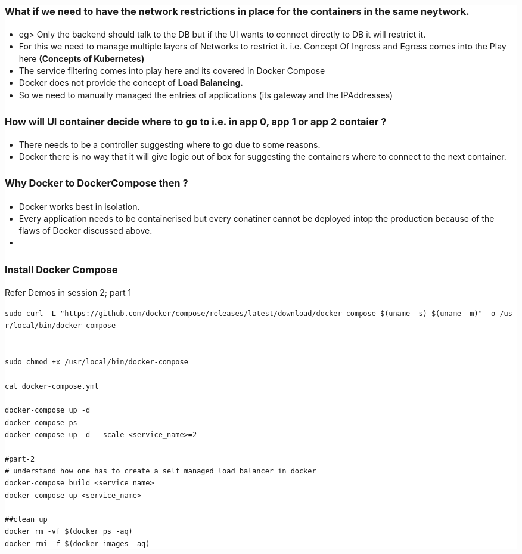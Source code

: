 ### What if we need to have the network restrictions in place for the containers in the same neytwork.

- eg> Only the backend should talk to the DB but if the UI wants to connect directly to DB it will restrict it.
- For this we need to manage multiple layers of Networks to restrict it. i.e. Concept Of Ingress and Egress comes into the Play here **(Concepts of Kubernetes)**
- The service filtering comes into play here and its covered in Docker Compose
- Docker does not provide the concept of **Load Balancing.**
- So we need to manually managed the entries of applications (its gateway and the IPAddresses)

### How will UI container decide where to go to i.e. in app 0, app 1 or app 2 contaier ?

- There needs to be a controller suggesting where to go due to some reasons.
- Docker there is no way that it will give logic out of box for suggesting the containers where to connect to the next container.

### Why Docker to DockerCompose then ?

- Docker works best in isolation.
- Every application needs to be containerised but every conatiner cannot be deployed intop the production because of the flaws of Docker discussed above.
-

### Install Docker Compose

Refer Demos in session 2; part 1

```
sudo curl -L "https://github.com/docker/compose/releases/latest/download/docker-compose-$(uname -s)-$(uname -m)" -o /usr/local/bin/docker-compose


sudo chmod +x /usr/local/bin/docker-compose

cat docker-compose.yml

docker-compose up -d
docker-compose ps
docker-compose up -d --scale <service_name>=2

#part-2
# understand how one has to create a self managed load balancer in docker
docker-compose build <service_name>
docker-compose up <service_name>

##clean up
docker rm -vf $(docker ps -aq)
docker rmi -f $(docker images -aq)

```
